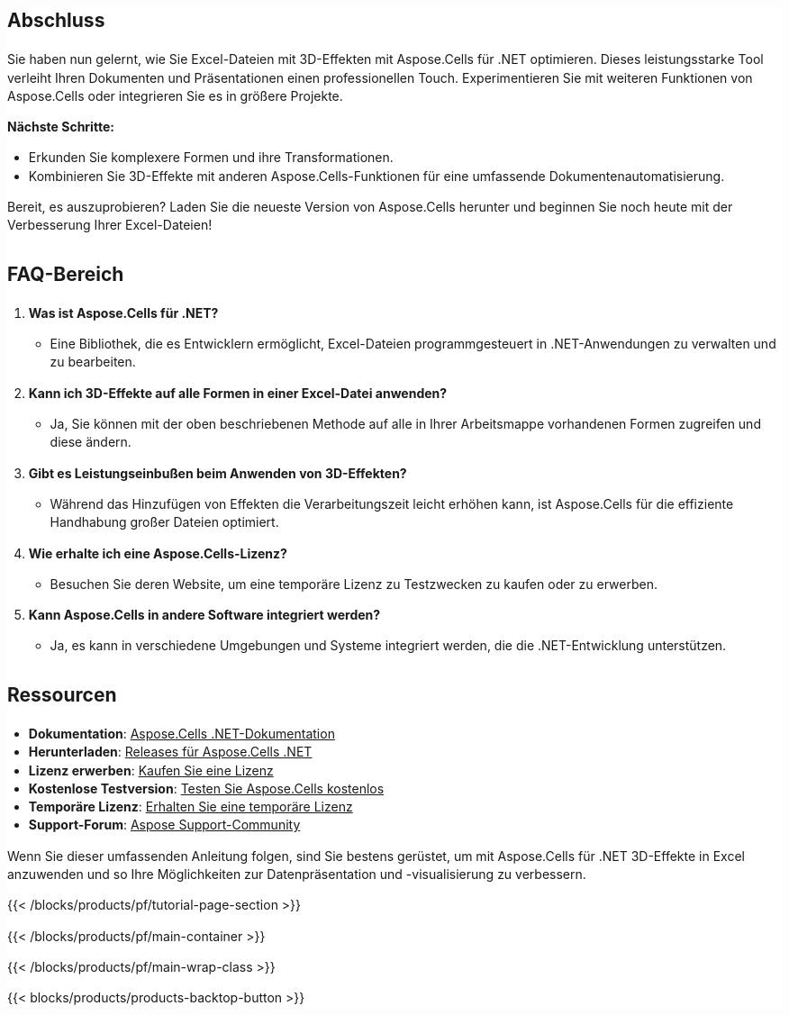 ## Abschluss

Sie haben nun gelernt, wie Sie Excel-Dateien mit 3D-Effekten mit Aspose.Cells für .NET optimieren. Dieses leistungsstarke Tool verleiht Ihren Dokumenten und Präsentationen einen professionellen Touch. Experimentieren Sie mit weiteren Funktionen von Aspose.Cells oder integrieren Sie es in größere Projekte.

**Nächste Schritte:**

- Erkunden Sie komplexere Formen und ihre Transformationen.
- Kombinieren Sie 3D-Effekte mit anderen Aspose.Cells-Funktionen für eine umfassende Dokumentenautomatisierung.

Bereit, es auszuprobieren? Laden Sie die neueste Version von Aspose.Cells herunter und beginnen Sie noch heute mit der Verbesserung Ihrer Excel-Dateien!

## FAQ-Bereich

1. **Was ist Aspose.Cells für .NET?**
   - Eine Bibliothek, die es Entwicklern ermöglicht, Excel-Dateien programmgesteuert in .NET-Anwendungen zu verwalten und zu bearbeiten.

2. **Kann ich 3D-Effekte auf alle Formen in einer Excel-Datei anwenden?**
   - Ja, Sie können mit der oben beschriebenen Methode auf alle in Ihrer Arbeitsmappe vorhandenen Formen zugreifen und diese ändern.

3. **Gibt es Leistungseinbußen beim Anwenden von 3D-Effekten?**
   - Während das Hinzufügen von Effekten die Verarbeitungszeit leicht erhöhen kann, ist Aspose.Cells für die effiziente Handhabung großer Dateien optimiert.

4. **Wie erhalte ich eine Aspose.Cells-Lizenz?**
   - Besuchen Sie deren Website, um eine temporäre Lizenz zu Testzwecken zu kaufen oder zu erwerben.

5. **Kann Aspose.Cells in andere Software integriert werden?**
   - Ja, es kann in verschiedene Umgebungen und Systeme integriert werden, die die .NET-Entwicklung unterstützen.

## Ressourcen

- **Dokumentation**: [Aspose.Cells .NET-Dokumentation](https://reference.aspose.com/cells/net/)
- **Herunterladen**: [Releases für Aspose.Cells .NET](https://releases.aspose.com/cells/net/)
- **Lizenz erwerben**: [Kaufen Sie eine Lizenz](https://purchase.aspose.com/buy)
- **Kostenlose Testversion**: [Testen Sie Aspose.Cells kostenlos](https://releases.aspose.com/cells/net/)
- **Temporäre Lizenz**: [Erhalten Sie eine temporäre Lizenz](https://purchase.aspose.com/temporary-license/)
- **Support-Forum**: [Aspose Support-Community](https://forum.aspose.com/c/cells/9)

Wenn Sie dieser umfassenden Anleitung folgen, sind Sie bestens gerüstet, um mit Aspose.Cells für .NET 3D-Effekte in Excel anzuwenden und so Ihre Möglichkeiten zur Datenpräsentation und -visualisierung zu verbessern.

{{< /blocks/products/pf/tutorial-page-section >}}

{{< /blocks/products/pf/main-container >}}

{{< /blocks/products/pf/main-wrap-class >}}

{{< blocks/products/products-backtop-button >}}